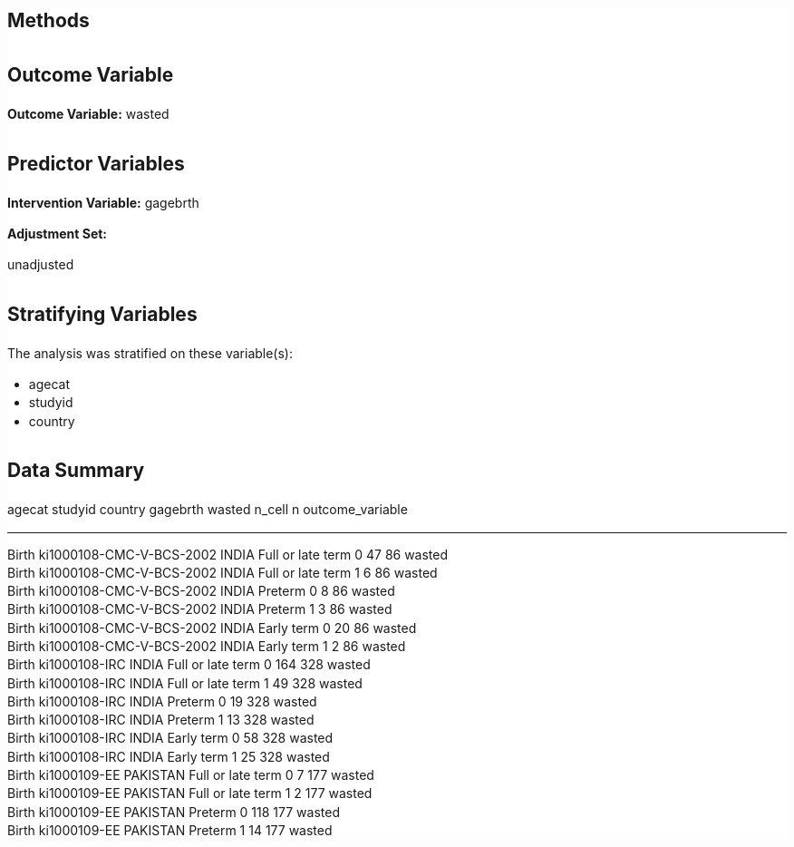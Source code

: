 





## Methods
## Outcome Variable

**Outcome Variable:** wasted

## Predictor Variables

**Intervention Variable:** gagebrth

**Adjustment Set:**

unadjusted

## Stratifying Variables

The analysis was stratified on these variable(s):

* agecat
* studyid
* country

## Data Summary

agecat      studyid                    country                        gagebrth             wasted   n_cell       n  outcome_variable 
----------  -------------------------  -----------------------------  ------------------  -------  -------  ------  -----------------
Birth       ki1000108-CMC-V-BCS-2002   INDIA                          Full or late term         0       47      86  wasted           
Birth       ki1000108-CMC-V-BCS-2002   INDIA                          Full or late term         1        6      86  wasted           
Birth       ki1000108-CMC-V-BCS-2002   INDIA                          Preterm                   0        8      86  wasted           
Birth       ki1000108-CMC-V-BCS-2002   INDIA                          Preterm                   1        3      86  wasted           
Birth       ki1000108-CMC-V-BCS-2002   INDIA                          Early term                0       20      86  wasted           
Birth       ki1000108-CMC-V-BCS-2002   INDIA                          Early term                1        2      86  wasted           
Birth       ki1000108-IRC              INDIA                          Full or late term         0      164     328  wasted           
Birth       ki1000108-IRC              INDIA                          Full or late term         1       49     328  wasted           
Birth       ki1000108-IRC              INDIA                          Preterm                   0       19     328  wasted           
Birth       ki1000108-IRC              INDIA                          Preterm                   1       13     328  wasted           
Birth       ki1000108-IRC              INDIA                          Early term                0       58     328  wasted           
Birth       ki1000108-IRC              INDIA                          Early term                1       25     328  wasted           
Birth       ki1000109-EE               PAKISTAN                       Full or late term         0        7     177  wasted           
Birth       ki1000109-EE               PAKISTAN                       Full or late term         1        2     177  wasted           
Birth       ki1000109-EE               PAKISTAN                       Preterm                   0      118     177  wasted           
Birth       ki1000109-EE               PAKISTAN                       Preterm                   1       14     177  wasted           
